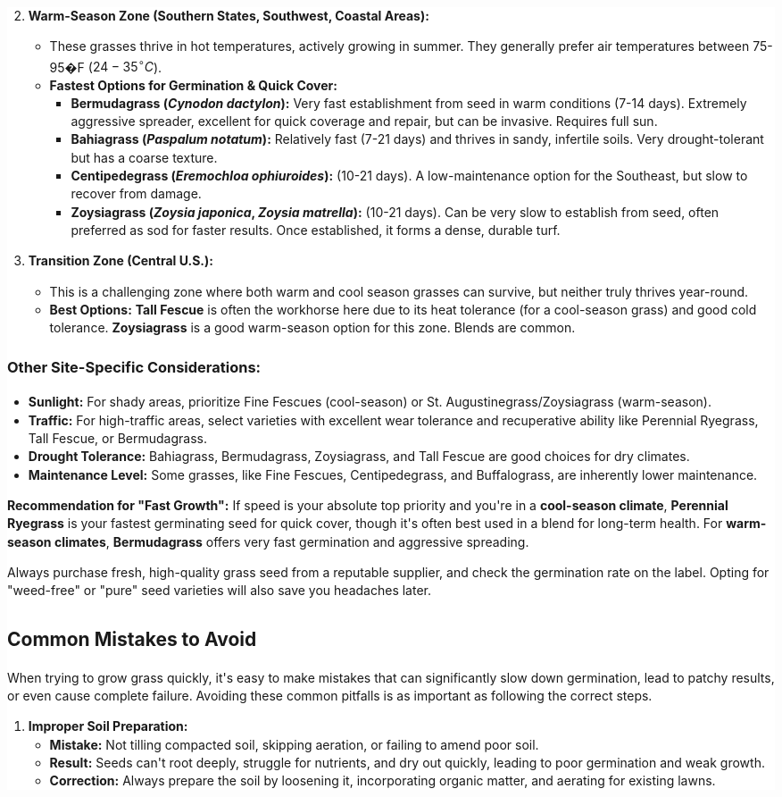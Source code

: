 2.  **Warm-Season Zone (Southern States, Southwest, Coastal Areas):**
    * These grasses thrive in hot temperatures, actively growing in summer. They generally prefer air temperatures between 75-95�F ($24-35^{\circ}C$).
    * **Fastest Options for Germination & Quick Cover:**
        * **Bermudagrass (*Cynodon dactylon*):** Very fast establishment from seed in warm conditions (7-14 days). Extremely aggressive spreader, excellent for quick coverage and repair, but can be invasive. Requires full sun.
        * **Bahiagrass (*Paspalum notatum*):** Relatively fast (7-21 days) and thrives in sandy, infertile soils. Very drought-tolerant but has a coarse texture.
        * **Centipedegrass (*Eremochloa ophiuroides*):** (10-21 days). A low-maintenance option for the Southeast, but slow to recover from damage.
        * **Zoysiagrass (*Zoysia japonica*, *Zoysia matrella*):** (10-21 days). Can be very slow to establish from seed, often preferred as sod for faster results. Once established, it forms a dense, durable turf.

3.  **Transition Zone (Central U.S.):**
    * This is a challenging zone where both warm and cool season grasses can survive, but neither truly thrives year-round.
    * **Best Options:** **Tall Fescue** is often the workhorse here due to its heat tolerance (for a cool-season grass) and good cold tolerance. **Zoysiagrass** is a good warm-season option for this zone. Blends are common.

### Other Site-Specific Considerations:

* **Sunlight:** For shady areas, prioritize Fine Fescues (cool-season) or St. Augustinegrass/Zoysiagrass (warm-season).
* **Traffic:** For high-traffic areas, select varieties with excellent wear tolerance and recuperative ability like Perennial Ryegrass, Tall Fescue, or Bermudagrass.
* **Drought Tolerance:** Bahiagrass, Bermudagrass, Zoysiagrass, and Tall Fescue are good choices for dry climates.
* **Maintenance Level:** Some grasses, like Fine Fescues, Centipedegrass, and Buffalograss, are inherently lower maintenance.

**Recommendation for "Fast Growth":**
If speed is your absolute top priority and you're in a **cool-season climate**, **Perennial Ryegrass** is your fastest germinating seed for quick cover, though it's often best used in a blend for long-term health. For **warm-season climates**, **Bermudagrass** offers very fast germination and aggressive spreading.

Always purchase fresh, high-quality grass seed from a reputable supplier, and check the germination rate on the label. Opting for "weed-free" or "pure" seed varieties will also save you headaches later.

## Common Mistakes to Avoid

When trying to grow grass quickly, it's easy to make mistakes that can significantly slow down germination, lead to patchy results, or even cause complete failure. Avoiding these common pitfalls is as important as following the correct steps.

1.  **Improper Soil Preparation:**
    * **Mistake:** Not tilling compacted soil, skipping aeration, or failing to amend poor soil.
    * **Result:** Seeds can't root deeply, struggle for nutrients, and dry out quickly, leading to poor germination and weak growth.
    * **Correction:** Always prepare the soil by loosening it, incorporating organic matter, and aerating for existing lawns.

